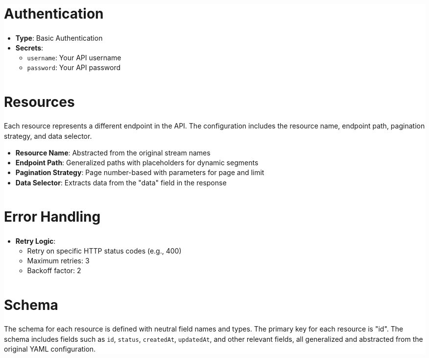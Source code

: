 # Authentication

- **Type**: Basic Authentication
- **Secrets**: 
  - `username`: Your API username
  - `password`: Your API password

# Resources

Each resource represents a different endpoint in the API. The configuration includes the resource name, endpoint path, pagination strategy, and data selector.

- **Resource Name**: Abstracted from the original stream names
- **Endpoint Path**: Generalized paths with placeholders for dynamic segments
- **Pagination Strategy**: Page number-based with parameters for page and limit
- **Data Selector**: Extracts data from the "data" field in the response

# Error Handling

- **Retry Logic**: 
  - Retry on specific HTTP status codes (e.g., 400)
  - Maximum retries: 3
  - Backoff factor: 2

# Schema

The schema for each resource is defined with neutral field names and types. The primary key for each resource is "id". The schema includes fields such as `id`, `status`, `createdAt`, `updatedAt`, and other relevant fields, all generalized and abstracted from the original YAML configuration.